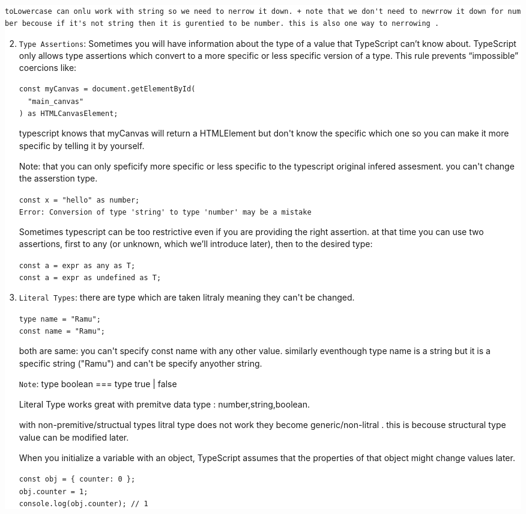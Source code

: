     toLowercase can onlu work with string so we need to nerrow it down. + note that we don't need to newrrow it down for number becouse if it's not string then it is gurentied to be number. this is also one way to nerrowing .

2.  `Type Assertions`: Sometimes you will have information about the type of a value that TypeScript can’t know about. TypeScript only allows type assertions which convert to a more specific or less specific version of a type. This rule prevents “impossible” coercions like:

    ```tsx
    const myCanvas = document.getElementById(
      "main_canvas"
    ) as HTMLCanvasElement;
    ```

    typescript knows that myCanvas will return a HTMLElement but don't know the specific which one so you can make it more specific by telling it by yourself.

    Note: that you can only speficify more specific or less specific to the typescript original infered assesment. you can't change the asserstion type.

    ```tsx
    const x = "hello" as number;
    Error: Conversion of type 'string' to type 'number' may be a mistake
    ```

    Sometimes typescript can be too restrictive even if you are providing the right assertion. at that time you can use two assertions, first to any (or unknown, which we’ll introduce later), then to the desired type:

    ```tsx
    const a = expr as any as T;
    const a = expr as undefined as T;
    ```

3.  `Literal Types`: there are type which are taken litraly meaning they can't be changed.

    ```tsx
    type name = "Ramu";
    const name = "Ramu";
    ```

    both are same: you can't specify const name with any other value. similarly eventhough type name is a string but it is a specific string ("Ramu") and can't be specify anyother string.

    `Note`: type boolean === type true | false

    Literal Type works great with premitve data type : number,string,boolean.

    with non-premitive/structual types litral type does not work they become generic/non-litral . this is becouse structural type value can be modified later.

    When you initialize a variable with an object, TypeScript assumes that the properties of that object might change values later.

    ```tsx
    const obj = { counter: 0 };
    obj.counter = 1;
    console.log(obj.counter); // 1
    ```
